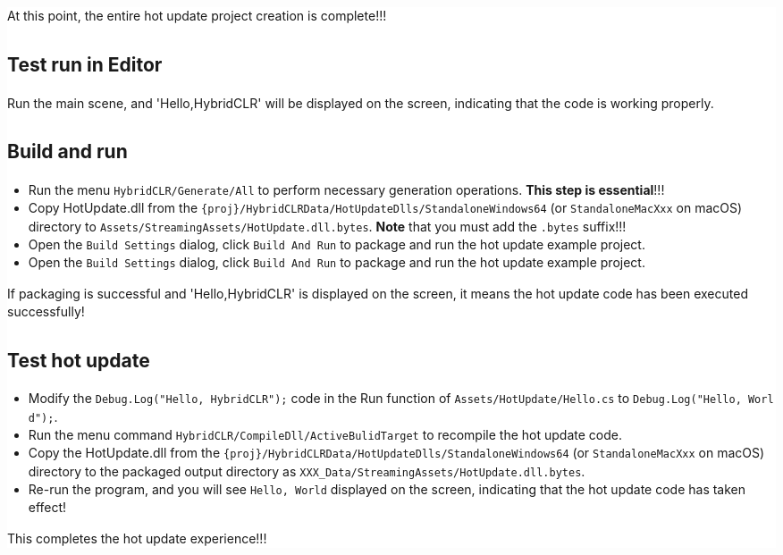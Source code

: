 ```csharp

```

At this point, the entire hot update project creation is complete!!!

## Test run in Editor

Run the main scene, and 'Hello,HybridCLR' will be displayed on the screen, indicating that the code is working properly.

## Build and run

- Run the menu `HybridCLR/Generate/All` to perform necessary generation operations. **This step is essential**!!!
- Copy HotUpdate.dll from the `{proj}/HybridCLRData/HotUpdateDlls/StandaloneWindows64` (or `StandaloneMacXxx` on macOS) directory to `Assets/StreamingAssets/HotUpdate.dll.bytes`. **Note** that you must add the `.bytes` suffix!!!
- Open the `Build Settings` dialog, click `Build And Run` to package and run the hot update example project.
- Open the `Build Settings` dialog, click `Build And Run` to package and run the hot update example project.

If packaging is successful and 'Hello,HybridCLR' is displayed on the screen, it means the hot update code has been executed successfully!

## Test hot update

- Modify the `Debug.Log("Hello, HybridCLR");` code in the Run function of `Assets/HotUpdate/Hello.cs` to `Debug.Log("Hello, World");`.
- Run the menu command `HybridCLR/CompileDll/ActiveBulidTarget` to recompile the hot update code.
- Copy the HotUpdate.dll from the `{proj}/HybridCLRData/HotUpdateDlls/StandaloneWindows64` (or `StandaloneMacXxx` on macOS) directory to the packaged output directory as `XXX_Data/StreamingAssets/HotUpdate.dll.bytes`.
- Re-run the program, and you will see `Hello, World` displayed on the screen, indicating that the hot update code has taken effect!

This completes the hot update experience!!!
